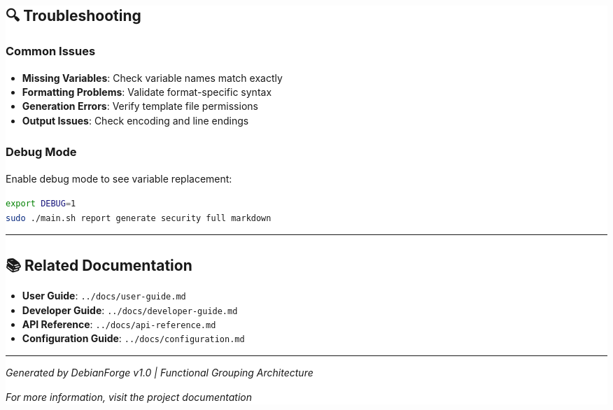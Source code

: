 
## 🔍 Troubleshooting

### Common Issues
- **Missing Variables**: Check variable names match exactly
- **Formatting Problems**: Validate format-specific syntax
- **Generation Errors**: Verify template file permissions
- **Output Issues**: Check encoding and line endings

### Debug Mode
Enable debug mode to see variable replacement:
```bash
export DEBUG=1
sudo ./main.sh report generate security full markdown
```

---

## 📚 Related Documentation

- **User Guide**: `../docs/user-guide.md`
- **Developer Guide**: `../docs/developer-guide.md`
- **API Reference**: `../docs/api-reference.md`
- **Configuration Guide**: `../docs/configuration.md`

---

*Generated by DebianForge v1.0 | Functional Grouping Architecture*

*For more information, visit the project documentation*
